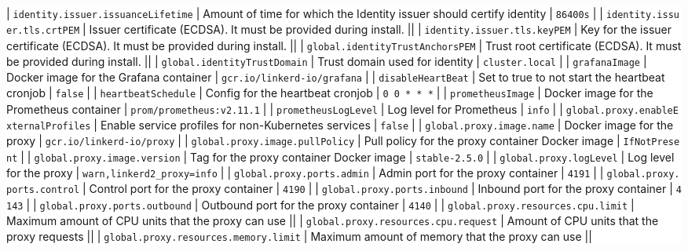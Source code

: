 | `identity.issuer.issuanceLifetime`    | Amount of time for which the Identity issuer should certify identity                                                                                                                  | `86400s`                             |
| `identity.issuer.tls.crtPEM`          | Issuer certificate (ECDSA). It must be provided during install.                                                                                                                                                             ||
| `identity.issuer.tls.keyPEM`          | Key for the issuer certificate (ECDSA). It must be provided during install.                                                                                                                                                 ||
| `global.identityTrustAnchorsPEM`            | Trust root certificate (ECDSA). It must be provided during install.                                                                                                                                                         ||
| `global.identityTrustDomain`                | Trust domain used for identity                                                                                                                                                        | `cluster.local`                      |
| `grafanaImage`                        | Docker image for the Grafana container                                                                                                                                                | `gcr.io/linkerd-io/grafana`          |
| `disableHeartBeat`                    | Set to true to not start the heartbeat cronjob                                                                                                                                        | `false`                              |
| `heartbeatSchedule`                   | Config for the heartbeat cronjob                                                                                                                                                      | `0 0 * * *`                          |
| `prometheusImage`                     | Docker image for the Prometheus container                                                                                                                                             | `prom/prometheus:v2.11.1`            |
| `prometheusLogLevel`                  | Log level for Prometheus                                                                                                                                                              | `info`                               |
| `global.proxy.enableExternalProfiles`        | Enable service profiles for non-Kubernetes services                                                                                                                                   | `false`                              |
| `global.proxy.image.name`                    | Docker image for the proxy                                                                                                                                                            | `gcr.io/linkerd-io/proxy`            |
| `global.proxy.image.pullPolicy`              | Pull policy for the proxy container Docker image                                                                                                                                      | `IfNotPresent`                       |
| `global.proxy.image.version`                 | Tag for the proxy container Docker image                                                                                                                                              | `stable-2.5.0`                       |
| `global.proxy.logLevel`                      | Log level for the proxy                                                                                                                                                               | `warn,linkerd2_proxy=info`           |
| `global.proxy.ports.admin`                   | Admin port for the proxy container                                                                                                                                                    | `4191`                               |
| `global.proxy.ports.control`                 | Control port for the proxy container                                                                                                                                                  | `4190`                               |
| `global.proxy.ports.inbound`                 | Inbound port for the proxy container                                                                                                                                                  | `4143`                               |
| `global.proxy.ports.outbound`                | Outbound port for the proxy container                                                                                                                                                 | `4140`                               |
| `global.proxy.resources.cpu.limit`           | Maximum amount of CPU units that the proxy can use                                                                                                                                                                          ||
| `global.proxy.resources.cpu.request`         | Amount of CPU units that the proxy requests                                                                                                                                                                                 ||
| `global.proxy.resources.memory.limit`        | Maximum amount of memory that the proxy can use                                                                                                                                                                             ||